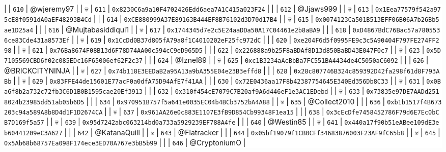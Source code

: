 |  | `610` | @wjeremy97 |
| 💀 | `611` | `0x8230C6a9a10F4702426Edd6aea7A1C415a023F24` |
|  | `612` | @Jjaws999 |
| 💀 | `613` | `0x1Eea77579f542a975cE8f0591dA0aEF48293B4Cd` |
|  | `614` | `0xCE880999A37E89163B444EF8B76102d3D70d17B4` |
| 💀 | `615` | `0x0074123Ca501B513EFF06B06A7b26Bb5ae1D25a4` |
|  | `616` | @Mujtabasiddiqui1 |
| 💀 | `617` | `0x1744345d7e2c5E24aaDDa50A17C04461e2b8aBA9` |
|  | `618` | `0xD4867BdC76Bac57a7805536ce83Cde431a8573Ef` |
| 💀 | `619` | `0x1CcDd0B37d805fA79a8f1C4010202eF25fc972dC` |
|  | `620` | `0xe204F6d5f0995FE9c3c5A90404F797FE274FF298` |
| 💀 | `621` | `0x76Ba8674F08B13d6F78D74AA00c594cC9eD965D5` |
|  | `622` | `0x226888a9b25F8aBDAf8D13d850BaBD43E047F0c7` |
| 💀 | `623` | `0x5D7105569CBD6f02c085EDc16F65006ef62F2c37` |
|  | `624` | @Iznel89 |
| 💀 | `625` | `0xc1B3234aAcBbBa7FC551BA4434de4C5050aC6092` |
|  | `626` | @BRICKCITYNINJA |
| 💀 | `627` | `0x74b118E3EEDaB2a95A13a9bA355E04e23B3effd8` |
|  | `628` | `0x28c807746B324c859392D42fa298f61d8F793ABb` |
| 💀 | `629` | `0x83FFE44de15601E77acF0a0dfA75D94AfE7f41AA` |
|  | `630` | `0x72E0436aa17F8b42387754645E340Ed356Db8C33` |
| 💀 | `631` | `0x0Ba6f8b2a732c72fb3C6D1B0B1595cae20Ef3913` |
|  | `632` | `0x310f454cE7079C7B20af9A6d446eF1e3AC1EDebd` |
| 💀 | `633` | `0x73835e97DE7AADd2518024b23985dd51ab05b6D5` |
|  | `634` | `0x970951B757f5a641e0035EC04b4BCb3752bA4A88` |
| 💀 | `635` | @Collect2010 |
|  | `636` | `0xb1b1517f4B673203c94a589A8b8D4d1F1D2674CA` |
| 💀 | `637` | `0x961AA26e0c883E1107E3fB9D854Cb99348F1ea15` |
|  | `638` | `0x3cEcDfe7458452786F79d6E7Ec0bCB7D169f5a57` |
| 💀 | `639` | `0x95d7242abc063214bd0a733a5929239EF788A4fe` |
|  | `640` | @Westin85 |
| 💀 | `641` | `0x440a17f90b51eABee109dE3eb60441209eC3A627` |
|  | `642` | @KatanaQuill |
| 💀 | `643` | @Flatracker |
|  | `644` | `0x05bf19079f1CB0CFf34683876003F23AF9fC65b8` |
| 💀 | `645` | `0x5Ab68b68757Ea098F174ece3ED70A767e3bB5b99` |
|  | `646` | @CryptoniumO |